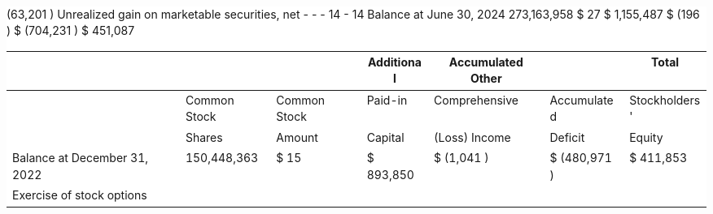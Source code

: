 <td>(63,201 )</td>
</tr>
<tr>
<td>Unrealized gain on marketable securities, net</td>
<td>-</td>
<td>-</td>
<td>-</td>
<td>14</td>
<td>-</td>
<td>14</td>
</tr>
<tr>
<td>Balance at June 30, 2024</td>
<td>273,163,958</td>
<td>$ 27</td>
<td>$ 1,155,487</td>
<td>$ (196 )</td>
<td>$ (704,231 )</td>
<td>$ 451,087</td>
</tr>
</tbody>
</table>
<table>
<thead>
<tr>
<th></th>
<th></th>
<th></th>
<th>Additional</th>
<th>Accumulated Other</th>
<th></th>
<th>Total</th>
</tr>
</thead>
<tbody>
<tr>
<td></td>
<td>Common Stock</td>
<td>Common Stock</td>
<td>Paid-in</td>
<td>Comprehensive</td>
<td>Accumulated</td>
<td>Stockholders'</td>
</tr>
<tr>
<td></td>
<td>Shares</td>
<td>Amount</td>
<td>Capital</td>
<td>(Loss) Income</td>
<td>Deficit</td>
<td>Equity</td>
</tr>
<tr>
<td>Balance at December 31, 2022</td>
<td>150,448,363</td>
<td>$ 15</td>
<td>$ 893,850</td>
<td>$ (1,041 )</td>
<td>$ (480,971 )</td>
<td>$ 411,853</td>
</tr>
<tr>
<td>Exercise of stock options</td>